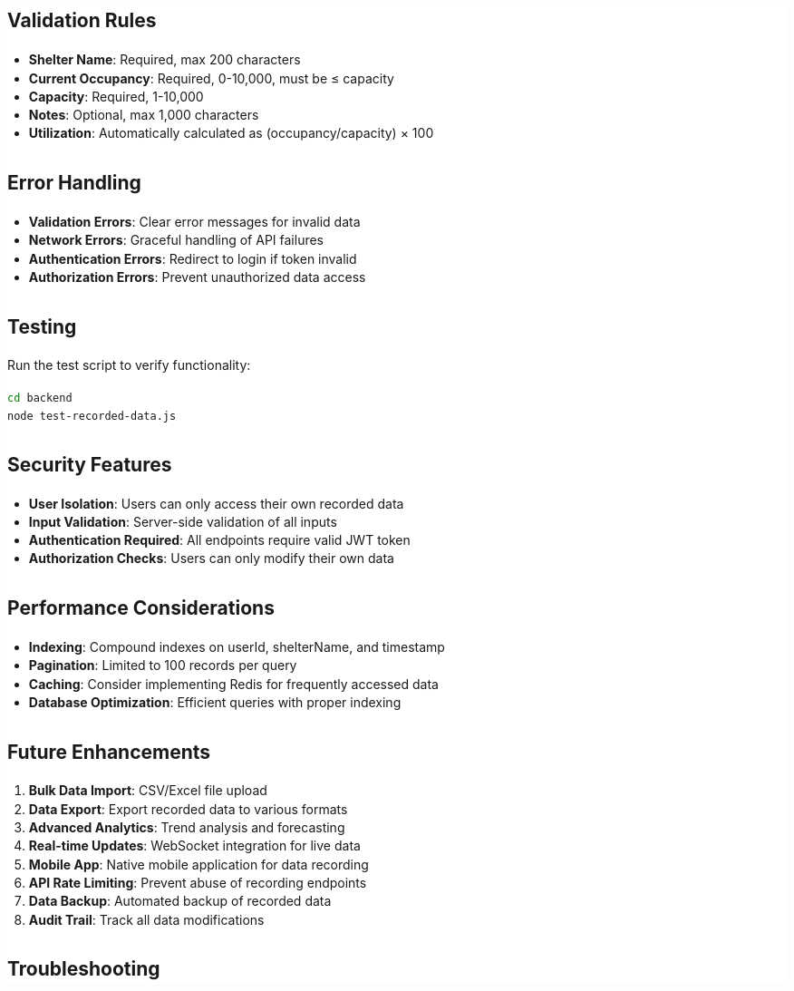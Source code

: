 ## Validation Rules

- **Shelter Name**: Required, max 200 characters
- **Current Occupancy**: Required, 0-10,000, must be ≤ capacity
- **Capacity**: Required, 1-10,000
- **Notes**: Optional, max 1,000 characters
- **Utilization**: Automatically calculated as (occupancy/capacity) × 100

## Error Handling

- **Validation Errors**: Clear error messages for invalid data
- **Network Errors**: Graceful handling of API failures
- **Authentication Errors**: Redirect to login if token invalid
- **Authorization Errors**: Prevent unauthorized data access

## Testing

Run the test script to verify functionality:
```bash
cd backend
node test-recorded-data.js
```

## Security Features

- **User Isolation**: Users can only access their own recorded data
- **Input Validation**: Server-side validation of all inputs
- **Authentication Required**: All endpoints require valid JWT token
- **Authorization Checks**: Users can only modify their own data

## Performance Considerations

- **Indexing**: Compound indexes on userId, shelterName, and timestamp
- **Pagination**: Limited to 100 records per query
- **Caching**: Consider implementing Redis for frequently accessed data
- **Database Optimization**: Efficient queries with proper indexing

## Future Enhancements

1. **Bulk Data Import**: CSV/Excel file upload
2. **Data Export**: Export recorded data to various formats
3. **Advanced Analytics**: Trend analysis and forecasting
4. **Real-time Updates**: WebSocket integration for live data
5. **Mobile App**: Native mobile application for data recording
6. **API Rate Limiting**: Prevent abuse of recording endpoints
7. **Data Backup**: Automated backup of recorded data
8. **Audit Trail**: Track all data modifications

## Troubleshooting
